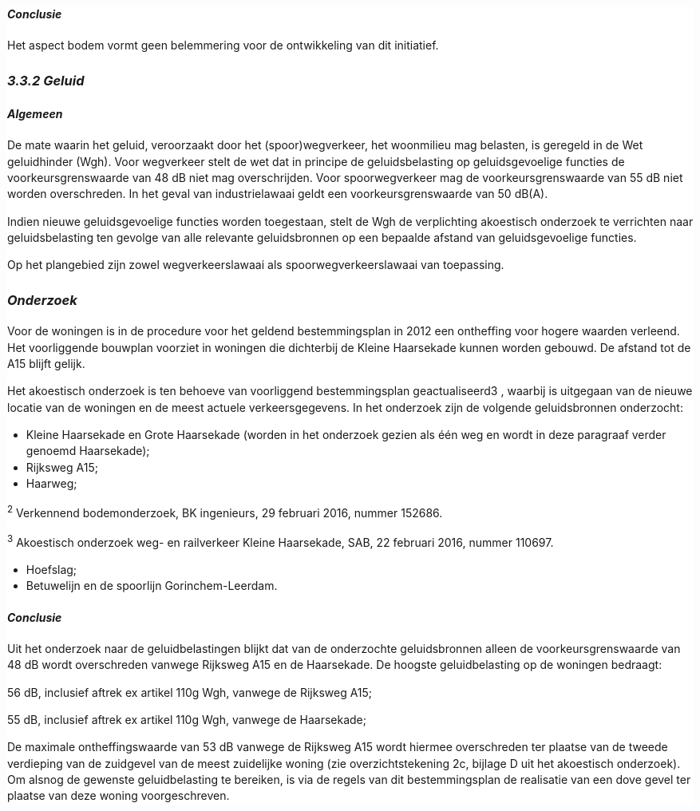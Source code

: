 #### *Conclusie*

Het aspect bodem vormt geen belemmering voor de ontwikkeling van dit initiatief.

### *3.3.2 Geluid*

#### *Algemeen*

De mate waarin het geluid, veroorzaakt door het (spoor)wegverkeer, het woonmilieu mag belasten, is geregeld in de Wet geluidhinder (Wgh). Voor wegverkeer stelt de wet dat in principe de geluidsbelasting op geluidsgevoelige functies de voorkeursgrenswaarde van 48 dB niet mag overschrijden. Voor spoorwegverkeer mag de voorkeursgrenswaarde van 55 dB niet worden overschreden. In het geval van industrielawaai geldt een voorkeursgrenswaarde van 50 dB(A).

Indien nieuwe geluidsgevoelige functies worden toegestaan, stelt de Wgh de verplichting akoestisch onderzoek te verrichten naar geluidsbelasting ten gevolge van alle relevante geluidsbronnen op een bepaalde afstand van geluidsgevoelige functies.

Op het plangebied zijn zowel wegverkeerslawaai als spoorwegverkeerslawaai van toepassing.

### *Onderzoek*

Voor de woningen is in de procedure voor het geldend bestemmingsplan in 2012 een ontheffing voor hogere waarden verleend. Het voorliggende bouwplan voorziet in woningen die dichterbij de Kleine Haarsekade kunnen worden gebouwd. De afstand tot de A15 blijft gelijk.

Het akoestisch onderzoek is ten behoeve van voorliggend bestemmingsplan geactualiseerd3 , waarbij is uitgegaan van de nieuwe locatie van de woningen en de meest actuele verkeersgegevens. In het onderzoek zijn de volgende geluidsbronnen onderzocht:

- Kleine Haarsekade en Grote Haarsekade (worden in het onderzoek gezien als één weg en wordt in deze paragraaf verder genoemd Haarsekade);
- Rijksweg A15;
- Haarweg;

<sup>2</sup> Verkennend bodemonderzoek, BK ingenieurs, 29 februari 2016, nummer 152686.

<sup>3</sup> Akoestisch onderzoek weg- en railverkeer Kleine Haarsekade, SAB, 22 februari 2016, nummer 110697.

- Hoefslag;
- Betuwelijn en de spoorlijn Gorinchem-Leerdam.

#### *Conclusie*

Uit het onderzoek naar de geluidbelastingen blijkt dat van de onderzochte geluidsbronnen alleen de voorkeursgrenswaarde van 48 dB wordt overschreden vanwege Rijksweg A15 en de Haarsekade. De hoogste geluidbelasting op de woningen bedraagt:

56 dB, inclusief aftrek ex artikel 110g Wgh, vanwege de Rijksweg A15;

55 dB, inclusief aftrek ex artikel 110g Wgh, vanwege de Haarsekade;

De maximale ontheffingswaarde van 53 dB vanwege de Rijksweg A15 wordt hiermee overschreden ter plaatse van de tweede verdieping van de zuidgevel van de meest zuidelijke woning (zie overzichtstekening 2c, bijlage D uit het akoestisch onderzoek). Om alsnog de gewenste geluidbelasting te bereiken, is via de regels van dit bestemmingsplan de realisatie van een dove gevel ter plaatse van deze woning voorgeschreven.
